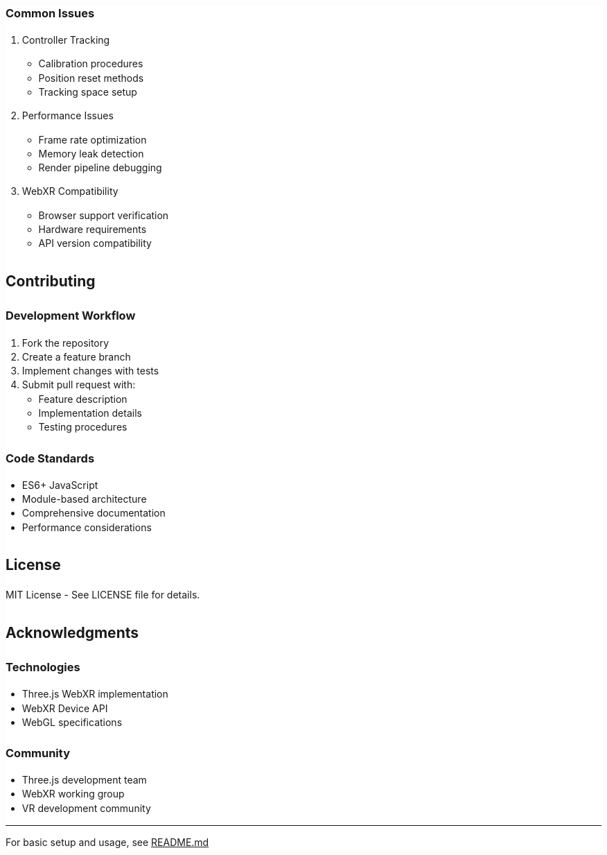 ### Common Issues
1. Controller Tracking
   - Calibration procedures
   - Position reset methods
   - Tracking space setup

2. Performance Issues
   - Frame rate optimization
   - Memory leak detection
   - Render pipeline debugging

3. WebXR Compatibility
   - Browser support verification
   - Hardware requirements
   - API version compatibility

## Contributing

### Development Workflow
1. Fork the repository
2. Create a feature branch
3. Implement changes with tests
4. Submit pull request with:
   - Feature description
   - Implementation details
   - Testing procedures

### Code Standards
- ES6+ JavaScript
- Module-based architecture
- Comprehensive documentation
- Performance considerations

## License

MIT License - See LICENSE file for details.

## Acknowledgments

### Technologies
- Three.js WebXR implementation
- WebXR Device API
- WebGL specifications

### Community
- Three.js development team
- WebXR working group
- VR development community

---

For basic setup and usage, see [README.md](README.md) 